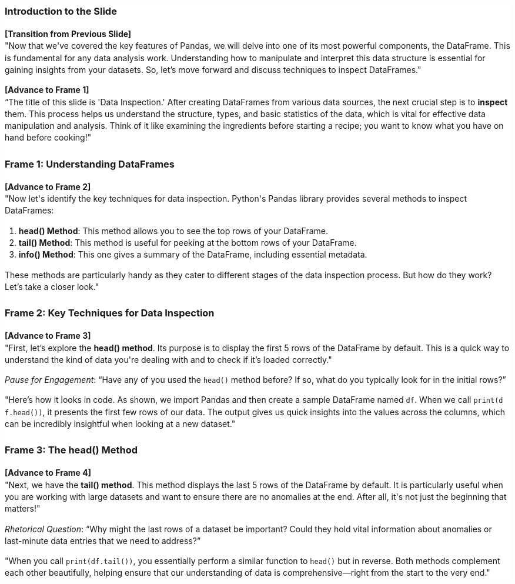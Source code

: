 
### Introduction to the Slide

**[Transition from Previous Slide]**  
"Now that we've covered the key features of Pandas, we will delve into one of its most powerful components, the DataFrame. This is fundamental for any data analysis work. Understanding how to manipulate and interpret this data structure is essential for gaining insights from your datasets. So, let’s move forward and discuss techniques to inspect DataFrames."

**[Advance to Frame 1]**  
“The title of this slide is 'Data Inspection.' After creating DataFrames from various data sources, the next crucial step is to **inspect** them. This process helps us understand the structure, types, and basic statistics of the data, which is vital for effective data manipulation and analysis. Think of it like examining the ingredients before starting a recipe; you want to know what you have on hand before cooking!"

### Frame 1: Understanding DataFrames

**[Advance to Frame 2]**  
"Now let's identify the key techniques for data inspection. Python's Pandas library provides several methods to inspect DataFrames:

1. **head() Method**: This method allows you to see the top rows of your DataFrame.
2. **tail() Method**: This method is useful for peeking at the bottom rows of your DataFrame.
3. **info() Method**: This one gives a summary of the DataFrame, including essential metadata.

These methods are particularly handy as they cater to different stages of the data inspection process. But how do they work? Let’s take a closer look."

### Frame 2: Key Techniques for Data Inspection

**[Advance to Frame 3]**  
"First, let’s explore the **head() method**. Its purpose is to display the first 5 rows of the DataFrame by default. This is a quick way to understand the kind of data you're dealing with and to check if it’s loaded correctly."

*Pause for Engagement*: “Have any of you used the `head()` method before? If so, what do you typically look for in the initial rows?”

"Here’s how it looks in code. As shown, we import Pandas and then create a sample DataFrame named `df`. When we call `print(df.head())`, it presents the first few rows of our data. The output gives us quick insights into the values across the columns, which can be incredibly insightful when looking at a new dataset."

### Frame 3: The head() Method

**[Advance to Frame 4]**  
"Next, we have the **tail() method**. This method displays the last 5 rows of the DataFrame by default. It is particularly useful when you are working with large datasets and want to ensure there are no anomalies at the end. After all, it's not just the beginning that matters!"

*Rhetorical Question*: “Why might the last rows of a dataset be important? Could they hold vital information about anomalies or last-minute data entries that we need to address?”

"When you call `print(df.tail())`, you essentially perform a similar function to `head()` but in reverse. Both methods complement each other beautifully, helping ensure that our understanding of data is comprehensive—right from the start to the very end."
